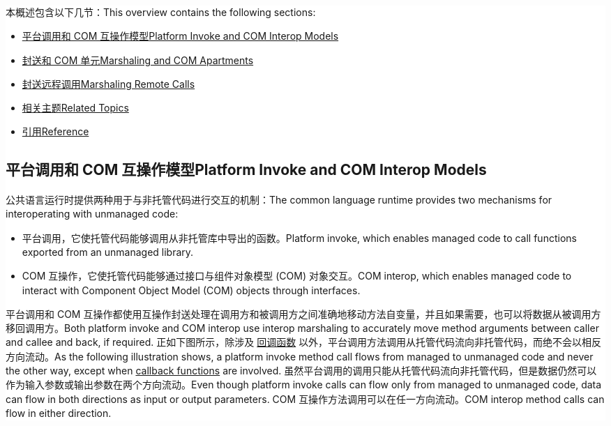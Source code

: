  <span data-ttu-id="6741a-111">本概述包含以下几节：</span><span class="sxs-lookup"><span data-stu-id="6741a-111">This overview contains the following sections:</span></span>  
  
-   [<span data-ttu-id="6741a-112">平台调用和 COM 互操作模型</span><span class="sxs-lookup"><span data-stu-id="6741a-112">Platform Invoke and COM Interop Models</span></span>](#platform_invoke_and_com_interop_models)  
  
-   [<span data-ttu-id="6741a-113">封送和 COM 单元</span><span class="sxs-lookup"><span data-stu-id="6741a-113">Marshaling and COM Apartments</span></span>](#marshaling_and_com_apartments)  
  
-   [<span data-ttu-id="6741a-114">封送远程调用</span><span class="sxs-lookup"><span data-stu-id="6741a-114">Marshaling Remote Calls</span></span>](#marshaling_remote_calls)  
  
-   [<span data-ttu-id="6741a-115">相关主题</span><span class="sxs-lookup"><span data-stu-id="6741a-115">Related Topics</span></span>](#related_topics)  
  
-   [<span data-ttu-id="6741a-116">引用</span><span class="sxs-lookup"><span data-stu-id="6741a-116">Reference</span></span>](#reference)  
  
<a name="platform_invoke_and_com_interop_models"></a>   
## <a name="platform-invoke-and-com-interop-models"></a><span data-ttu-id="6741a-117">平台调用和 COM 互操作模型</span><span class="sxs-lookup"><span data-stu-id="6741a-117">Platform Invoke and COM Interop Models</span></span>  
 <span data-ttu-id="6741a-118">公共语言运行时提供两种用于与非托管代码进行交互的机制：</span><span class="sxs-lookup"><span data-stu-id="6741a-118">The common language runtime provides two mechanisms for interoperating with unmanaged code:</span></span>  
  
-   <span data-ttu-id="6741a-119">平台调用，它使托管代码能够调用从非托管库中导出的函数。</span><span class="sxs-lookup"><span data-stu-id="6741a-119">Platform invoke, which enables managed code to call functions exported from an unmanaged library.</span></span>  
  
-   <span data-ttu-id="6741a-120">COM 互操作，它使托管代码能够通过接口与组件对象模型 (COM) 对象交互。</span><span class="sxs-lookup"><span data-stu-id="6741a-120">COM interop, which enables managed code to interact with Component Object Model (COM) objects through interfaces.</span></span>  
  
 <span data-ttu-id="6741a-121">平台调用和 COM 互操作都使用互操作封送处理在调用方和被调用方之间准确地移动方法自变量，并且如果需要，也可以将数据从被调用方移回调用方。</span><span class="sxs-lookup"><span data-stu-id="6741a-121">Both platform invoke and COM interop use interop marshaling to accurately move method arguments between caller and callee and back, if required.</span></span> <span data-ttu-id="6741a-122">正如下图所示，除涉及 [回调函数](callback-functions.md) 以外，平台调用方法调用从托管代码流向非托管代码，而绝不会以相反方向流动。</span><span class="sxs-lookup"><span data-stu-id="6741a-122">As the following illustration shows, a platform invoke method call flows from managed to unmanaged code and never the other way, except when [callback functions](callback-functions.md) are involved.</span></span> <span data-ttu-id="6741a-123">虽然平台调用的调用只能从托管代码流向非托管代码，但是数据仍然可以作为输入参数或输出参数在两个方向流动。</span><span class="sxs-lookup"><span data-stu-id="6741a-123">Even though platform invoke calls can flow only from managed to unmanaged code, data can flow in both directions as input or output parameters.</span></span> <span data-ttu-id="6741a-124">COM 互操作方法调用可以在任一方向流动。</span><span class="sxs-lookup"><span data-stu-id="6741a-124">COM interop method calls can flow in either direction.</span></span>  
  